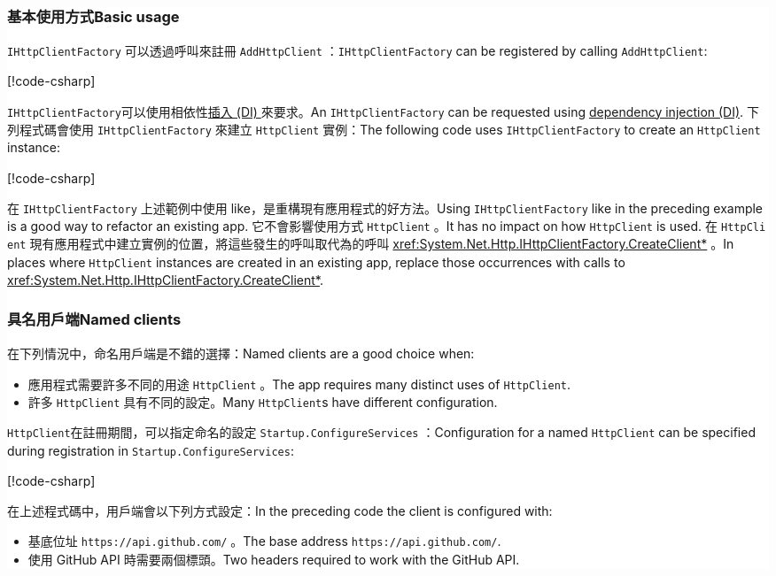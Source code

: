 ### <a name="basic-usage"></a><span data-ttu-id="a2e48-125">基本使用方式</span><span class="sxs-lookup"><span data-stu-id="a2e48-125">Basic usage</span></span>

<span data-ttu-id="a2e48-126">`IHttpClientFactory` 可以透過呼叫來註冊 `AddHttpClient` ：</span><span class="sxs-lookup"><span data-stu-id="a2e48-126">`IHttpClientFactory` can be registered by calling `AddHttpClient`:</span></span>

[!code-csharp[](http-requests/samples/3.x/HttpClientFactorySample/Startup.cs?name=snippet1)]

<span data-ttu-id="a2e48-127">`IHttpClientFactory`可以使用相依性[插入 (DI) ](xref:fundamentals/dependency-injection)來要求。</span><span class="sxs-lookup"><span data-stu-id="a2e48-127">An `IHttpClientFactory` can be requested using [dependency injection (DI)](xref:fundamentals/dependency-injection).</span></span> <span data-ttu-id="a2e48-128">下列程式碼會使用 `IHttpClientFactory` 來建立 `HttpClient` 實例：</span><span class="sxs-lookup"><span data-stu-id="a2e48-128">The following code uses `IHttpClientFactory` to create an `HttpClient` instance:</span></span>

[!code-csharp[](http-requests/samples/3.x/HttpClientFactorySample/Pages/BasicUsage.cshtml.cs?name=snippet1&highlight=9-12,21)]

<span data-ttu-id="a2e48-129">在 `IHttpClientFactory` 上述範例中使用 like，是重構現有應用程式的好方法。</span><span class="sxs-lookup"><span data-stu-id="a2e48-129">Using `IHttpClientFactory` like in the preceding example is a good way to refactor an existing app.</span></span> <span data-ttu-id="a2e48-130">它不會影響使用方式 `HttpClient` 。</span><span class="sxs-lookup"><span data-stu-id="a2e48-130">It has no impact on how `HttpClient` is used.</span></span> <span data-ttu-id="a2e48-131">在 `HttpClient` 現有應用程式中建立實例的位置，將這些發生的呼叫取代為的呼叫 <xref:System.Net.Http.IHttpClientFactory.CreateClient*> 。</span><span class="sxs-lookup"><span data-stu-id="a2e48-131">In places where `HttpClient` instances are created in an existing app, replace those occurrences with calls to <xref:System.Net.Http.IHttpClientFactory.CreateClient*>.</span></span>

### <a name="named-clients"></a><span data-ttu-id="a2e48-132">具名用戶端</span><span class="sxs-lookup"><span data-stu-id="a2e48-132">Named clients</span></span>

<span data-ttu-id="a2e48-133">在下列情況中，命名用戶端是不錯的選擇：</span><span class="sxs-lookup"><span data-stu-id="a2e48-133">Named clients are a good choice when:</span></span>

* <span data-ttu-id="a2e48-134">應用程式需要許多不同的用途 `HttpClient` 。</span><span class="sxs-lookup"><span data-stu-id="a2e48-134">The app requires many distinct uses of `HttpClient`.</span></span>
* <span data-ttu-id="a2e48-135">許多 `HttpClient` 具有不同的設定。</span><span class="sxs-lookup"><span data-stu-id="a2e48-135">Many `HttpClient`s have different configuration.</span></span>

<span data-ttu-id="a2e48-136">`HttpClient`在註冊期間，可以指定命名的設定 `Startup.ConfigureServices` ：</span><span class="sxs-lookup"><span data-stu-id="a2e48-136">Configuration for a named `HttpClient` can be specified during registration in `Startup.ConfigureServices`:</span></span>

[!code-csharp[](http-requests/samples/3.x/HttpClientFactorySample/Startup.cs?name=snippet2)]

<span data-ttu-id="a2e48-137">在上述程式碼中，用戶端會以下列方式設定：</span><span class="sxs-lookup"><span data-stu-id="a2e48-137">In the preceding code the client is configured with:</span></span>

* <span data-ttu-id="a2e48-138">基底位址 `https://api.github.com/` 。</span><span class="sxs-lookup"><span data-stu-id="a2e48-138">The base address `https://api.github.com/`.</span></span>
* <span data-ttu-id="a2e48-139">使用 GitHub API 時需要兩個標頭。</span><span class="sxs-lookup"><span data-stu-id="a2e48-139">Two headers required to work with the GitHub API.</span></span>
